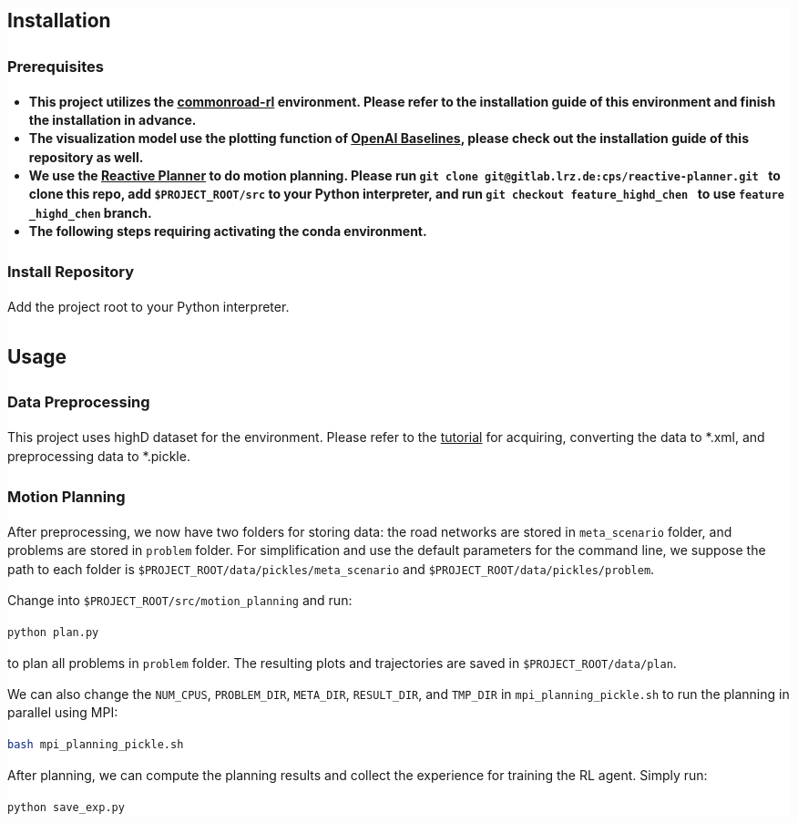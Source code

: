 ## Installation

### Prerequisites

- **This project utilizes the [commonroad-rl](https://gitlab.lrz.de/ss20-mpfav-rl/commonroad-rl) environment. Please refer to the installation guide of this environment and finish the installation in advance.**
- **The visualization model use the plotting function of [OpenAI Baselines](https://github.com/openai/baselines), please check out the installation guide of this repository as well.**
- **We use the [Reactive Planner](https://gitlab.lrz.de/cps/reactive-planner) to do motion planning. Please run `git clone git@gitlab.lrz.de:cps/reactive-planner.git ` to clone this repo, add `$PROJECT_ROOT/src` to your Python interpreter, and run `git checkout feature_highd_chen ` to use `feature_highd_chen` branch.** 
- **The following steps requiring activating the conda environment.**

### Install Repository

Add the project root to your Python interpreter.

## Usage

### Data Preprocessing

This project uses highD dataset for the environment. Please refer to the [tutorial](https://gitlab.lrz.de/ss20-mpfav-rl/commonroad-rl/-/blob/development/tutorials/Tutorial%2001%20-%20Data%20Preprocessing.ipynb) for acquiring, converting the data to *.xml, and preprocessing data to *.pickle.

### Motion Planning

After preprocessing, we now have two folders for storing data: the road networks are stored in `meta_scenario` folder, and problems are stored in `problem` folder. For simplification and use the default parameters for the command line, we suppose the path to each folder is `$PROJECT_ROOT/data/pickles/meta_scenario` and `$PROJECT_ROOT/data/pickles/problem`.

Change into `$PROJECT_ROOT/src/motion_planning` and run:

```
python plan.py
```

to plan all problems in `problem` folder. The resulting plots and trajectories are saved in `$PROJECT_ROOT/data/plan`. 

We can also change the `NUM_CPUS`, `PROBLEM_DIR`, `META_DIR`, `RESULT_DIR`, and `TMP_DIR` in `mpi_planning_pickle.sh` to run the planning in parallel using MPI:

```bash
bash mpi_planning_pickle.sh
```

After planning, we can compute the planning results and collect the experience for training the RL agent. Simply run:

```bash
python save_exp.py
```
